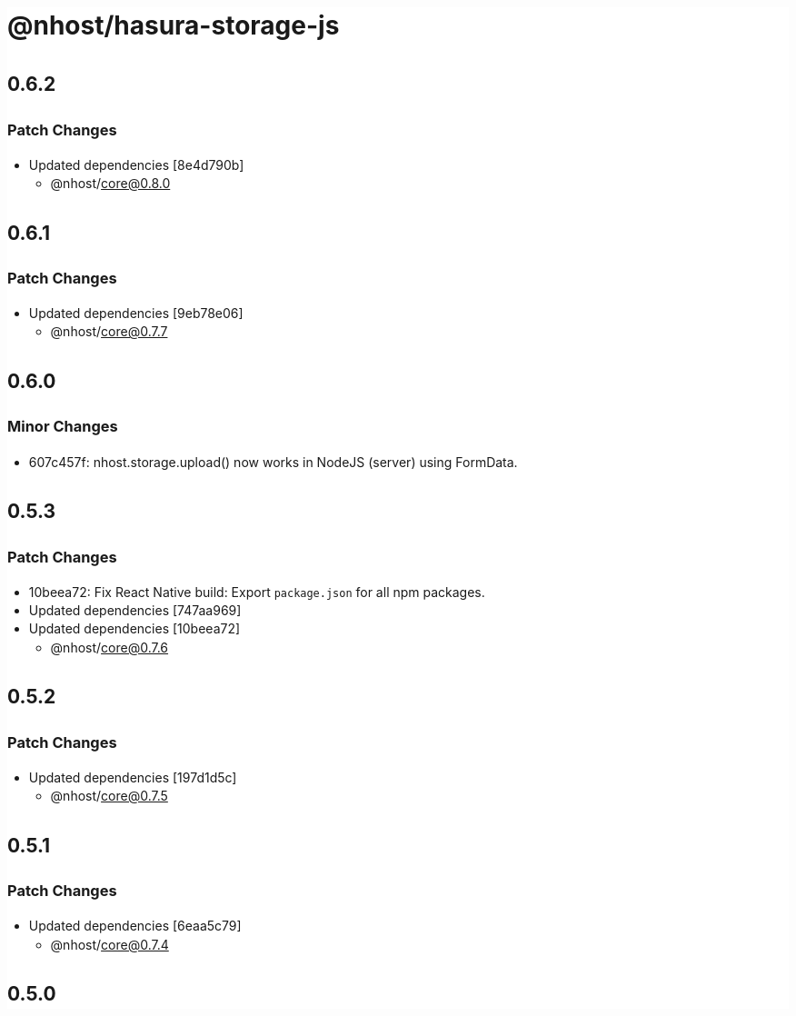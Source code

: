 # @nhost/hasura-storage-js

## 0.6.2

### Patch Changes

- Updated dependencies [8e4d790b]
  - @nhost/core@0.8.0

## 0.6.1

### Patch Changes

- Updated dependencies [9eb78e06]
  - @nhost/core@0.7.7

## 0.6.0

### Minor Changes

- 607c457f: nhost.storage.upload() now works in NodeJS (server) using FormData.

## 0.5.3

### Patch Changes

- 10beea72: Fix React Native build: Export `package.json` for all npm packages.
- Updated dependencies [747aa969]
- Updated dependencies [10beea72]
  - @nhost/core@0.7.6

## 0.5.2

### Patch Changes

- Updated dependencies [197d1d5c]
  - @nhost/core@0.7.5

## 0.5.1

### Patch Changes

- Updated dependencies [6eaa5c79]
  - @nhost/core@0.7.4

## 0.5.0
